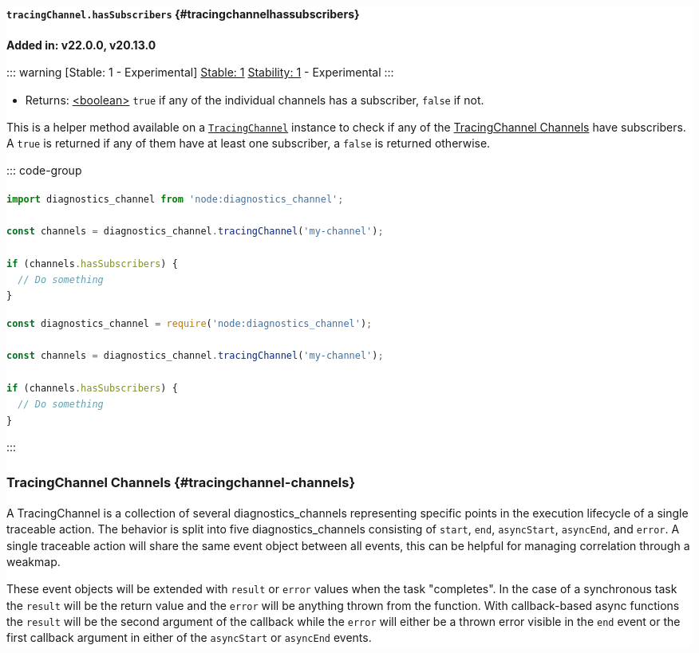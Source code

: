#### `tracingChannel.hasSubscribers` {#tracingchannelhassubscribers}

**Added in: v22.0.0, v20.13.0**

::: warning [Stable: 1 - Experimental]
[Stable: 1](/nodejs/api/documentation#stability-index) [Stability: 1](/nodejs/api/documentation#stability-index) - Experimental
:::

- Returns: [\<boolean\>](https://developer.mozilla.org/en-US/docs/Web/JavaScript/Data_structures#Boolean_type) `true` if any of the individual channels has a subscriber, `false` if not.

This is a helper method available on a [`TracingChannel`](/nodejs/api/diagnostics_channel#class-tracingchannel) instance to check if any of the [TracingChannel Channels](/nodejs/api/diagnostics_channel#tracingchannel-channels) have subscribers. A `true` is returned if any of them have at least one subscriber, a `false` is returned otherwise.



::: code-group
```js [ESM]
import diagnostics_channel from 'node:diagnostics_channel';

const channels = diagnostics_channel.tracingChannel('my-channel');

if (channels.hasSubscribers) {
  // Do something
}
```

```js [CJS]
const diagnostics_channel = require('node:diagnostics_channel');

const channels = diagnostics_channel.tracingChannel('my-channel');

if (channels.hasSubscribers) {
  // Do something
}
```
:::

### TracingChannel Channels {#tracingchannel-channels}

A TracingChannel is a collection of several diagnostics_channels representing specific points in the execution lifecycle of a single traceable action. The behavior is split into five diagnostics_channels consisting of `start`, `end`, `asyncStart`, `asyncEnd`, and `error`. A single traceable action will share the same event object between all events, this can be helpful for managing correlation through a weakmap.

These event objects will be extended with `result` or `error` values when the task "completes". In the case of a synchronous task the `result` will be the return value and the `error` will be anything thrown from the function. With callback-based async functions the `result` will be the second argument of the callback while the `error` will either be a thrown error visible in the `end` event or the first callback argument in either of the `asyncStart` or `asyncEnd` events.

